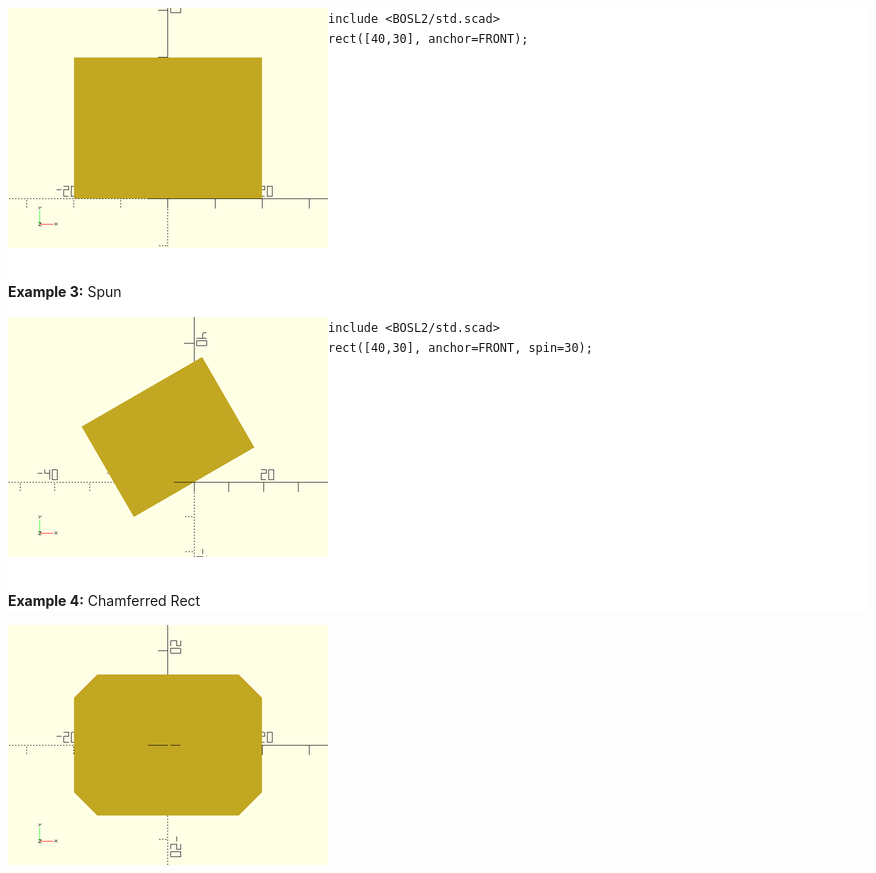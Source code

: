 <img align="left" alt="rect() Example 2" src="images/shapes2d/rect_2.png" width="320" height="240">

    include <BOSL2/std.scad>
    rect([40,30], anchor=FRONT);

<br clear="all" /><br/>

**Example 3:** Spun

<img align="left" alt="rect() Example 3" src="images/shapes2d/rect_3.png" width="320" height="240">

    include <BOSL2/std.scad>
    rect([40,30], anchor=FRONT, spin=30);

<br clear="all" /><br/>

**Example 4:** Chamferred Rect

<img align="left" alt="rect() Example 4" src="images/shapes2d/rect_4.png" width="320" height="240">
